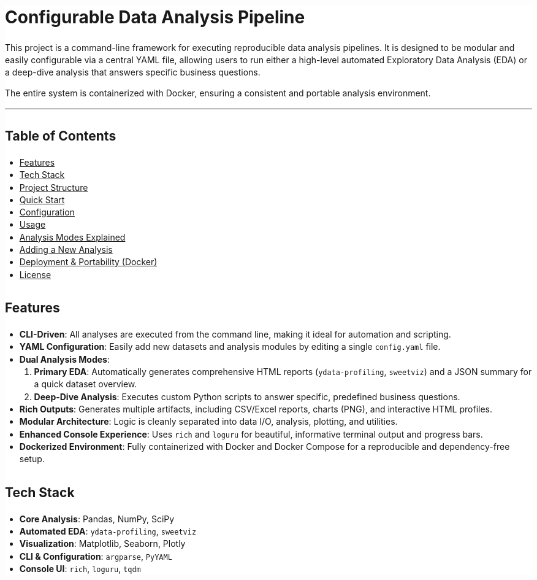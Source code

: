 # Configurable Data Analysis Pipeline

This project is a command-line framework for executing reproducible data analysis pipelines. It is designed to be modular and easily configurable via a central YAML file, allowing users to run either a high-level automated Exploratory Data Analysis (EDA) or a deep-dive analysis that answers specific business questions.

The entire system is containerized with Docker, ensuring a consistent and portable analysis environment.

---

## Table of Contents

- [Features](#features)
- [Tech Stack](#tech-stack)
- [Project Structure](#project-structure)
- [Quick Start](#quick-start)
- [Configuration](#configuration)
- [Usage](#usage)
- [Analysis Modes Explained](#analysis-modes-explained)
- [Adding a New Analysis](#adding-a-new-analysis)
- [Deployment & Portability (Docker)](#deployment--portability-docker)
- [License](#license)

## Features

-   **CLI-Driven**: All analyses are executed from the command line, making it ideal for automation and scripting.
-   **YAML Configuration**: Easily add new datasets and analysis modules by editing a single `config.yaml` file.
-   **Dual Analysis Modes**:
    1.  **Primary EDA**: Automatically generates comprehensive HTML reports (`ydata-profiling`, `sweetviz`) and a JSON summary for a quick dataset overview.
    2.  **Deep-Dive Analysis**: Executes custom Python scripts to answer specific, predefined business questions.
-   **Rich Outputs**: Generates multiple artifacts, including CSV/Excel reports, charts (PNG), and interactive HTML profiles.
-   **Modular Architecture**: Logic is cleanly separated into data I/O, analysis, plotting, and utilities.
-   **Enhanced Console Experience**: Uses `rich` and `loguru` for beautiful, informative terminal output and progress bars.
-   **Dockerized Environment**: Fully containerized with Docker and Docker Compose for a reproducible and dependency-free setup.

## Tech Stack

-   **Core Analysis**: Pandas, NumPy, SciPy
-   **Automated EDA**: `ydata-profiling`, `sweetviz`
-   **Visualization**: Matplotlib, Seaborn, Plotly
-   **CLI & Configuration**: `argparse`, `PyYAML`
-   **Console UI**: `rich`, `loguru`, `tqdm`
